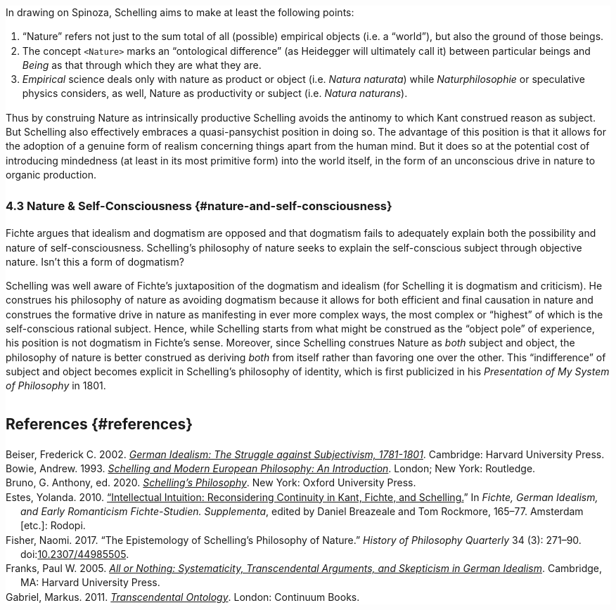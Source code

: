 In drawing on Spinoza, Schelling aims to make at least the following points:

1.  &ldquo;Nature&rdquo; refers not just to the sum total of all (possible) empirical objects
    (i.e. a &ldquo;world&rdquo;), but also the ground of those beings.
2.  The concept `<Nature>` marks an &ldquo;ontological difference&rdquo; (as Heidegger will
    ultimately call it) between particular beings and _Being_ as that through which they
    are what they are.
3.  _Empirical_ science deals only with nature as product or object (i.e. _Natura
    naturata_) while _Naturphilosophie_ or speculative physics considers, as well, Nature
    as productivity or subject (i.e. _Natura naturans_).

Thus by construing Nature as intrinsically productive Schelling avoids the antinomy
to which Kant construed reason as subject. But Schelling also effectively embraces a
quasi-pansychist position in doing so. The advantage of this position is that it
allows for the adoption of a genuine form of realism concerning things apart from the
human mind. But it does so at the potential cost of introducing mindedness (at least
in its most primitive form) into the world itself, in the form of an unconscious
drive in nature to organic production.


### <span class="section-num">4.3</span> Nature & Self-Consciousness {#nature-and-self-consciousness}

Fichte argues that idealism and dogmatism are opposed and that dogmatism fails to
adequately explain both the possibility and nature of self-consciousness. Schelling&rsquo;s
philosophy of nature seeks to explain the self-conscious subject through objective
nature. Isn&rsquo;t this a form of dogmatism?

Schelling was well aware of Fichte&rsquo;s juxtaposition of the dogmatism and idealism (for
Schelling it is dogmatism and criticism). He construes his philosophy of nature as
avoiding dogmatism because it allows for both efficient and final causation in nature
and construes the formative drive in nature as manifesting in ever more complex ways,
the most complex or &ldquo;highest&rdquo; of which is the self-conscious rational subject. Hence,
while Schelling starts from what might be construed as the &ldquo;object pole&rdquo; of
experience, his position is not dogmatism in Fichte&rsquo;s sense. Moreover, since
Schelling construes Nature as _both_ subject and object, the philosophy of nature is
better construed as deriving _both_ from itself rather than favoring one over the
other. This &ldquo;indifference&rdquo; of subject and object becomes explicit in Schelling&rsquo;s
philosophy of identity, which is first publicized in his _Presentation of My System
of Philosophy_ in 1801.


## References {#references}

<style>.csl-entry{text-indent: -1.5em; margin-left: 1.5em;}</style><div class="csl-bib-body">
  <div class="csl-entry"><a id="citeproc_bib_item_1"></a>Beiser, Frederick C. 2002. <i><a href="https://doi.org/">German Idealism: The Struggle against Subjectivism, 1781-1801</a></i>. Cambridge: Harvard University Press.</div>
  <div class="csl-entry"><a id="citeproc_bib_item_2"></a>Bowie, Andrew. 1993. <i><a href="https://doi.org/">Schelling and Modern European Philosophy: An Introduction</a></i>. London; New York: Routledge.</div>
  <div class="csl-entry"><a id="citeproc_bib_item_3"></a>Bruno, G. Anthony, ed. 2020. <i><a href="https://doi.org/">Schelling’s Philosophy</a></i>. New York: Oxford University Press.</div>
  <div class="csl-entry"><a id="citeproc_bib_item_4"></a>Estes, Yolanda. 2010. <a href="https://doi.org/">“Intellectual Intuition: Reconsidering Continuity in Kant, Fichte, and Schelling.</a>” In <i>Fichte, German Idealism, and Early Romanticism Fichte-Studien. Supplementa</i>, edited by Daniel Breazeale and Tom Rockmore, 165–77. Amsterdam [etc.]: Rodopi.</div>
  <div class="csl-entry"><a id="citeproc_bib_item_5"></a>Fisher, Naomi. 2017. “The Epistemology of Schelling’s Philosophy of Nature.” <i>History of Philosophy Quarterly</i> 34 (3): 271–90. doi:<a href="https://doi.org/10.2307/44985505">10.2307/44985505</a>.</div>
  <div class="csl-entry"><a id="citeproc_bib_item_6"></a>Franks, Paul W. 2005. <i><a href="https://doi.org/">All or Nothing: Systematicity, Transcendental Arguments, and Skepticism in German Idealism</a></i>. Cambridge, MA: Harvard University Press.</div>
  <div class="csl-entry"><a id="citeproc_bib_item_7"></a>Gabriel, Markus. 2011. <i><a href="https://doi.org/">Transcendental Ontology</a></i>. London: Continuum Books.</div>

[^fn:1]: For discussion of these and related issues see (<a href="#citeproc_bib_item_2">Bowie 1993</a>; <a href="#citeproc_bib_item_1">Beiser 2002</a>; <a href="#citeproc_bib_item_3">Bruno 2020</a>; <a href="#citeproc_bib_item_4">Estes 2010</a>; <a href="#citeproc_bib_item_6">Franks 2005</a>; <a href="#citeproc_bib_item_8">Gardner 2017</a>; <a href="#citeproc_bib_item_7">Gabriel 2011</a>; <a href="#citeproc_bib_item_5">Fisher 2017</a>; <a href="#citeproc_bib_item_9">Gram 1981</a>; <a href="#citeproc_bib_item_10">Horstmann 2000</a>; <a href="#citeproc_bib_item_11">Kabeshkin 2017</a>; <a href="#citeproc_bib_item_12">Kosch 2006</a>; <a href="#citeproc_bib_item_13">Limnatis 2008</a>; <a href="#citeproc_bib_item_14">Nassar 2013</a>; <a href="#citeproc_bib_item_15">Ostaric 2014</a>; <a href="#citeproc_bib_item_17">Sedgwick 2000</a>; <a href="#citeproc_bib_item_18">Steigerwald 2015</a>; <a href="#citeproc_bib_item_20">Zammito 2018</a>)
[^fn:2]: See (<a href="#citeproc_bib_item_19">Whistler and Berger 2020, 6</a>).
[^fn:3]: For the formulation of these two theses see (<a href="#citeproc_bib_item_1">Beiser 2002, 483</a>).
[^fn:4]: See (<a href="#citeproc_bib_item_16">Schelling and Fichte 2012</a>) for details.
